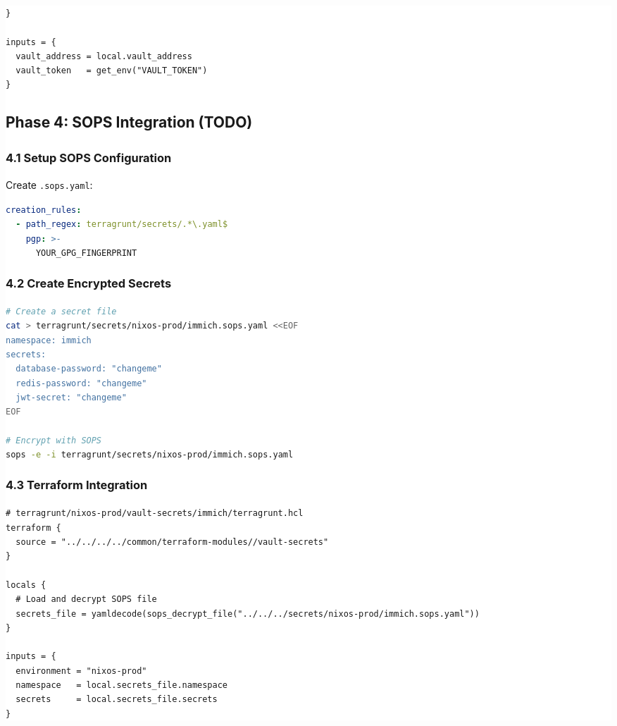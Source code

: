 ```hcl
}

inputs = {
  vault_address = local.vault_address
  vault_token   = get_env("VAULT_TOKEN")
}
```

## Phase 4: SOPS Integration (TODO)

### 4.1 Setup SOPS Configuration

Create `.sops.yaml`:
```yaml
creation_rules:
  - path_regex: terragrunt/secrets/.*\.yaml$
    pgp: >-
      YOUR_GPG_FINGERPRINT
```

### 4.2 Create Encrypted Secrets

```bash
# Create a secret file
cat > terragrunt/secrets/nixos-prod/immich.sops.yaml <<EOF
namespace: immich
secrets:
  database-password: "changeme"
  redis-password: "changeme"
  jwt-secret: "changeme"
EOF

# Encrypt with SOPS
sops -e -i terragrunt/secrets/nixos-prod/immich.sops.yaml
```

### 4.3 Terraform Integration

```hcl
# terragrunt/nixos-prod/vault-secrets/immich/terragrunt.hcl
terraform {
  source = "../../../../common/terraform-modules//vault-secrets"
}

locals {
  # Load and decrypt SOPS file
  secrets_file = yamldecode(sops_decrypt_file("../../../secrets/nixos-prod/immich.sops.yaml"))
}

inputs = {
  environment = "nixos-prod"
  namespace   = local.secrets_file.namespace
  secrets     = local.secrets_file.secrets
}
```
